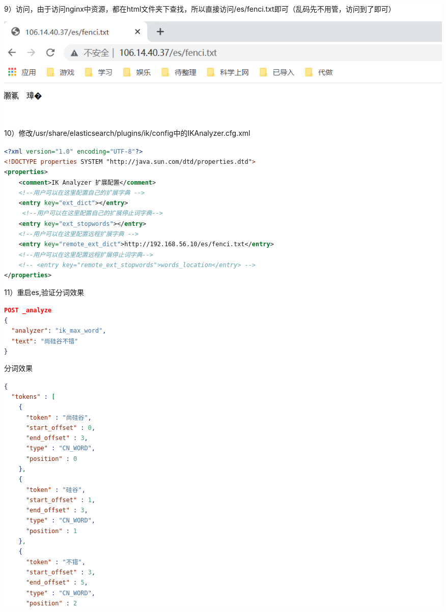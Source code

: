 9）访问，由于访问nginx中资源，都在html文件夹下查找，所以直接访问/es/fenci.txt即可（乱码先不用管，访问到了即可）

![image-20211012192537189](谷粒商城高级篇笔记.assets/image-20211012192537189.png)

10）修改/usr/share/elasticsearch/plugins/ik/config中的IKAnalyzer.cfg.xml

```xml
<?xml version="1.0" encoding="UTF-8"?>
<!DOCTYPE properties SYSTEM "http://java.sun.com/dtd/properties.dtd">
<properties>
	<comment>IK Analyzer 扩展配置</comment>
	<!--用户可以在这里配置自己的扩展字典 -->
	<entry key="ext_dict"></entry>
	 <!--用户可以在这里配置自己的扩展停止词字典-->
	<entry key="ext_stopwords"></entry>
	<!--用户可以在这里配置远程扩展字典 -->
	<entry key="remote_ext_dict">http://192.168.56.10/es/fenci.txt</entry> 
	<!--用户可以在这里配置远程扩展停止词字典-->
	<!-- <entry key="remote_ext_stopwords">words_location</entry> -->
</properties>
```

11）重启es,验证分词效果

```json
POST _analyze
{
  "analyzer": "ik_max_word",
  "text": "尚硅谷不错"
}
```

分词效果

```json
{
  "tokens" : [
    {
      "token" : "尚硅谷",
      "start_offset" : 0,
      "end_offset" : 3,
      "type" : "CN_WORD",
      "position" : 0
    },
    {
      "token" : "硅谷",
      "start_offset" : 1,
      "end_offset" : 3,
      "type" : "CN_WORD",
      "position" : 1
    },
    {
      "token" : "不错",
      "start_offset" : 3,
      "end_offset" : 5,
      "type" : "CN_WORD",
      "position" : 2
```